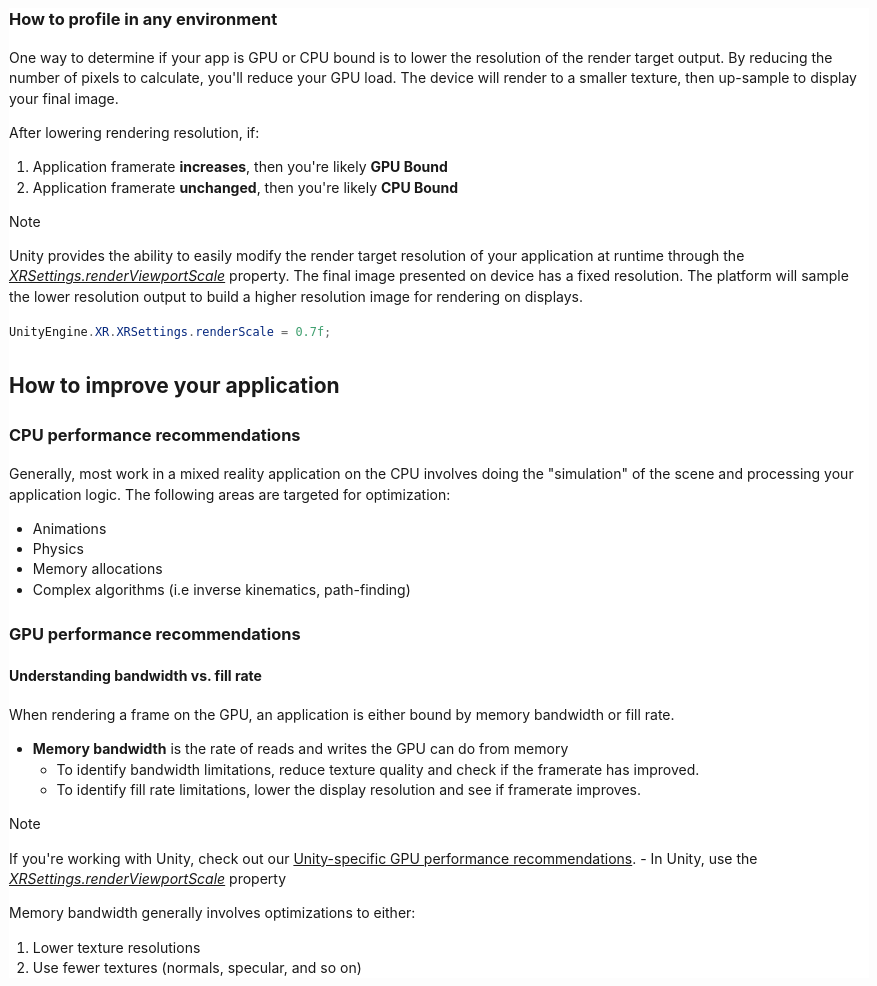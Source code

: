 ### How to profile in any environment

One way to determine if your app is GPU or CPU bound is to lower the resolution of the render target output. By reducing the number of pixels to calculate, you'll reduce your GPU load. The device will render to a smaller texture, then up-sample to display your final image.

After lowering rendering resolution, if:
1) Application framerate **increases**, then you're likely **GPU Bound**
1) Application framerate **unchanged**, then you're likely **CPU Bound**

>[!NOTE]
>Unity provides the ability to easily modify the render target resolution of your application at runtime through the *[XRSettings.renderViewportScale](https://docs.unity3d.com/ScriptReference/XR.XRSettings-renderViewportScale.html)* property. The final image presented on device has a fixed resolution. The platform will sample the lower resolution output to build a higher resolution image for rendering on displays. 
>
>```CS
>UnityEngine.XR.XRSettings.renderScale = 0.7f;
>```

## How to improve your application

### CPU performance recommendations

Generally, most work in a mixed reality application on the CPU involves doing the "simulation" of the scene and processing your application logic. The following areas are targeted for optimization:

- Animations
- Physics
- Memory allocations
- Complex algorithms (i.e inverse kinematics, path-finding)

### GPU performance recommendations

#### Understanding bandwidth vs. fill rate
When rendering a frame on the GPU, an application is either bound by memory bandwidth or fill rate.

- **Memory bandwidth** is the rate of reads and writes the GPU can do from memory
    - To identify bandwidth limitations, reduce texture quality and check if the framerate has improved.
    - To identify fill rate limitations, lower the display resolution and see if framerate improves.

> [!NOTE]
> If you're working with Unity, check out our [Unity-specific GPU performance recommendations](../unity/performance-recommendations-for-unity.md#bandwidth-and-fill-rates).
    - In Unity, use the  *[XRSettings.renderViewportScale](https://docs.unity3d.com/ScriptReference/XR.XRSettings-renderViewportScale.html)* property

Memory bandwidth generally involves optimizations to either:
1) Lower texture resolutions
2) Use fewer textures (normals, specular, and so on)
